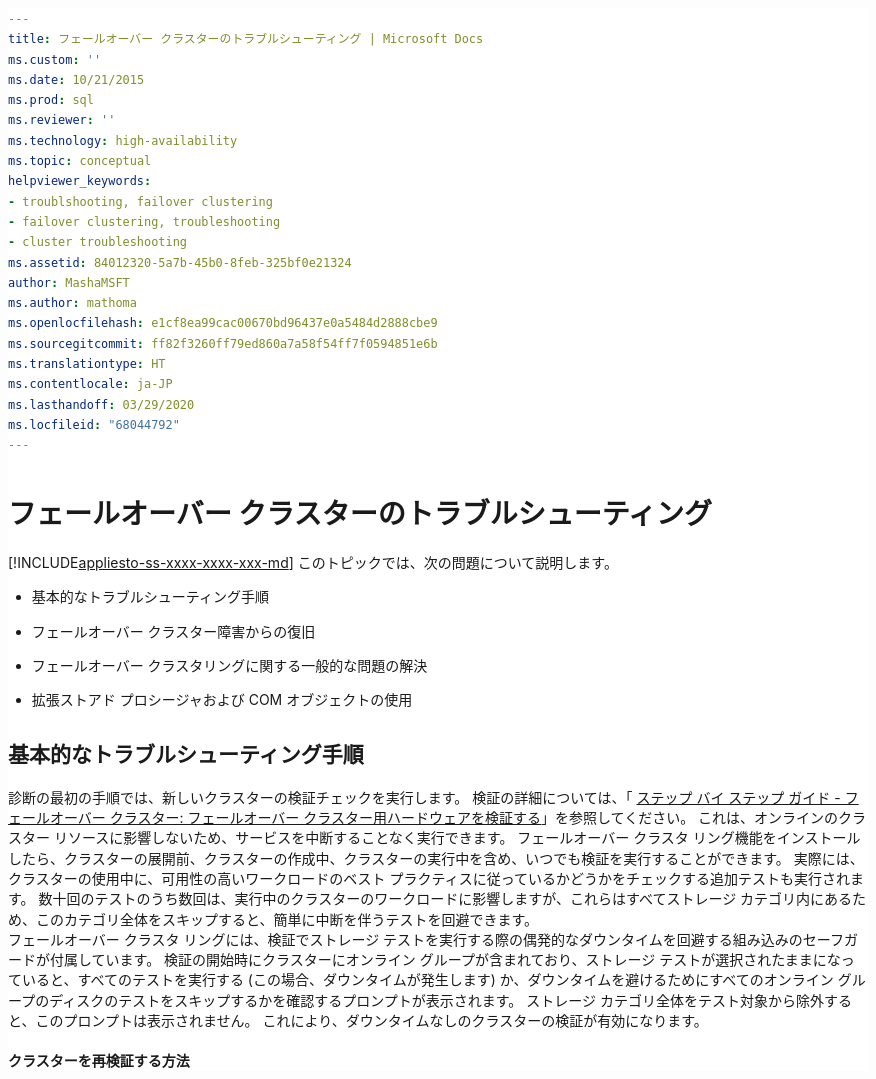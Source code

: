 ```yaml
---
title: フェールオーバー クラスターのトラブルシューティング | Microsoft Docs
ms.custom: ''
ms.date: 10/21/2015
ms.prod: sql
ms.reviewer: ''
ms.technology: high-availability
ms.topic: conceptual
helpviewer_keywords:
- troublshooting, failover clustering
- failover clustering, troubleshooting
- cluster troubleshooting
ms.assetid: 84012320-5a7b-45b0-8feb-325bf0e21324
author: MashaMSFT
ms.author: mathoma
ms.openlocfilehash: e1cf8ea99cac00670bd96437e0a5484d2888cbe9
ms.sourcegitcommit: ff82f3260ff79ed860a7a58f54ff7f0594851e6b
ms.translationtype: HT
ms.contentlocale: ja-JP
ms.lasthandoff: 03/29/2020
ms.locfileid: "68044792"
---
```

# <a name="failover-cluster-troubleshooting"></a>フェールオーバー クラスターのトラブルシューティング
[!INCLUDE[appliesto-ss-xxxx-xxxx-xxx-md](../../../includes/appliesto-ss-xxxx-xxxx-xxx-md.md)]
  このトピックでは、次の問題について説明します。  
  
-   基本的なトラブルシューティング手順  
  
-   フェールオーバー クラスター障害からの復旧  
  
-   フェールオーバー クラスタリングに関する一般的な問題の解決  
  
-   拡張ストアド プロシージャおよび COM オブジェクトの使用  
  
## <a name="basic-troubleshooting-steps"></a>基本的なトラブルシューティング手順  
 診断の最初の手順では、新しいクラスターの検証チェックを実行します。 検証の詳細については、「 [ステップ バイ ステップ ガイド - フェールオーバー クラスター: フェールオーバー クラスター用ハードウェアを検証する](https://technet.microsoft.com/library/cc732035.aspx)」を参照してください。  これは、オンラインのクラスター リソースに影響しないため、サービスを中断することなく実行できます。 フェールオーバー クラスタ リング機能をインストールしたら、クラスターの展開前、クラスターの作成中、クラスターの実行中を含め、いつでも検証を実行することができます。 実際には、クラスターの使用中に、可用性の高いワークロードのベスト プラクティスに従っているかどうかをチェックする追加テストも実行されます。 数十回のテストのうち数回は、実行中のクラスターのワークロードに影響しますが、これらはすべてストレージ カテゴリ内にあるため、このカテゴリ全体をスキップすると、簡単に中断を伴うテストを回避できます。  
フェールオーバー クラスタ リングには、検証でストレージ テストを実行する際の偶発的なダウンタイムを回避する組み込みのセーフガードが付属しています。 検証の開始時にクラスターにオンライン グループが含まれており、ストレージ テストが選択されたままになっていると、すべてのテストを実行する (この場合、ダウンタイムが発生します) か、ダウンタイムを避けるためにすべてのオンライン グループのディスクのテストをスキップするかを確認するプロンプトが表示されます。 ストレージ カテゴリ全体をテスト対象から除外すると、このプロンプトは表示されません。 これにより、ダウンタイムなしのクラスターの検証が有効になります。  
  
#### <a name="how-to-revalidate-your-cluster"></a>クラスターを再検証する方法  
  